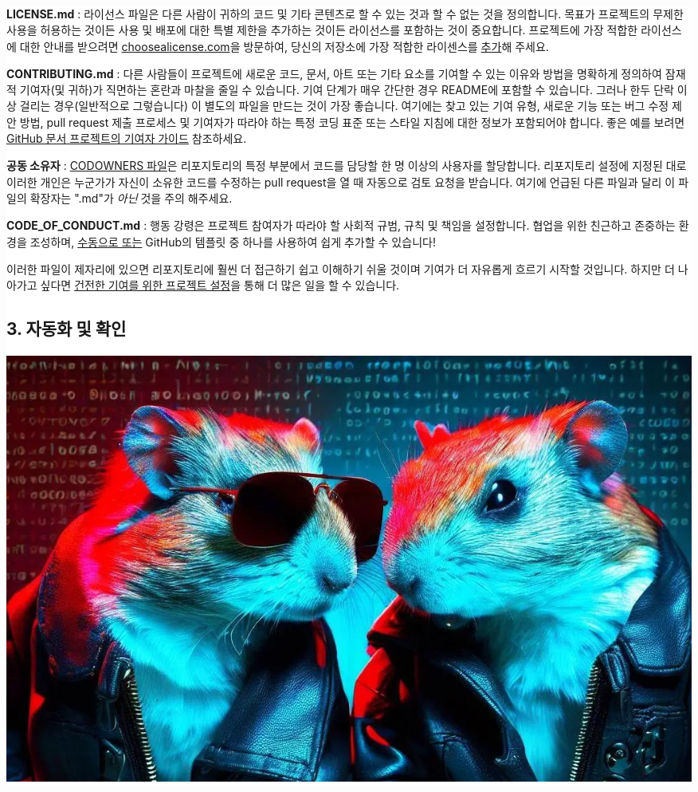 **LICENSE.md** : 라이선스 파일은 다른 사람이 귀하의 코드 및 기타 콘텐츠로 할 수 있는 것과 할 수 없는 것을 정의합니다. 목표가 프로젝트의 무제한 사용을 허용하는 것이든 사용 및 배포에 대한 특별 제한을 추가하는 것이든 라이선스를 포함하는 것이 중요합니다. 프로젝트에 가장 적합한 라이선스에 대한 안내를 받으려면 [choosealicense.com](https://choosealicense.com/)을 방문하여, 당신의 저장소에 가장 적합한 라이센스를 [추가](https://docs.github.com/repositories/managing-your-repositorys-settings-and-features/customizing-your-repository/licensing-a-repository)해 주세요.

**CONTRIBUTING.md** : 다른 사람들이 프로젝트에 새로운 코드, 문서, 아트 또는 기타 요소를 기여할 수 있는 이유와 방법을 명확하게 정의하여 잠재적 기여자(및 귀하)가 직면하는 혼란과 마찰을 줄일 수 있습니다. 기여 단계가 매우 간단한 경우 README에 포함할 수 있습니다. 그러나 한두 단락 이상 걸리는 경우(일반적으로 그렇습니다) 이 별도의 파일을 만드는 것이 가장 좋습니다. 여기에는 찾고 있는 기여 유형, 새로운 기능 또는 버그 수정 제안 방법, pull request 제출 프로세스 및 기여자가 따라야 하는 특정 코딩 표준 또는 스타일 지침에 대한 정보가 포함되어야 합니다. 좋은 예를 보려면 [GitHub 문서 프로젝트의 기여자 가이드](https://github.com/github/docs/blob/main/CONTRIBUTING.md) 참조하세요.

**공동 소유자** : [CODOWNERS 파일](https://docs.github.com/repositories/managing-your-repositorys-settings-and-features/customizing-your-repository/about-code-owners)은 리포지토리의 특정 부분에서 코드를 담당할 한 명 이상의 사용자를 할당합니다. 리포지토리 설정에 지정된 대로 이러한 개인은 누군가가 자신이 소유한 코드를 수정하는 pull request을 열 때 자동으로 검토 요청을 받습니다. 여기에 언급된 다른 파일과 달리 이 파일의 확장자는 ".md"가 _아닌_ 것을 주의 해주세요.

**CODE\_OF\_CONDUCT.md** : 행동 강령은 프로젝트 참여자가 따라야 할 사회적 규범, 규칙 및 책임을 설정합니다. 협업을 위한 친근하고 존중하는 환경을 조성하며, [수동으로 또는](https://docs.github.com/communities/setting-up-your-project-for-healthy-contributions/adding-a-code-of-conduct-to-your-project) GitHub의 템플릿 중 하나를 사용하여 쉽게 추가할 수 있습니다!

이러한 파일이 제자리에 있으면 리포지토리에 훨씬 더 접근하기 쉽고 이해하기 쉬울 것이며 기여가 더 자유롭게 흐르기 시작할 것입니다. 하지만 더 나아가고 싶다면 [건전한 기여를 위한 프로젝트 설정](https://docs.github.com/communities/setting-up-your-project-for-healthy-contributions)을 통해 더 많은 일을 할 수 있습니다.

## **3.**  **자동화 및 확인**

<img src="../assets/images/ch08/matrix-gerbils-cropped.webp">
